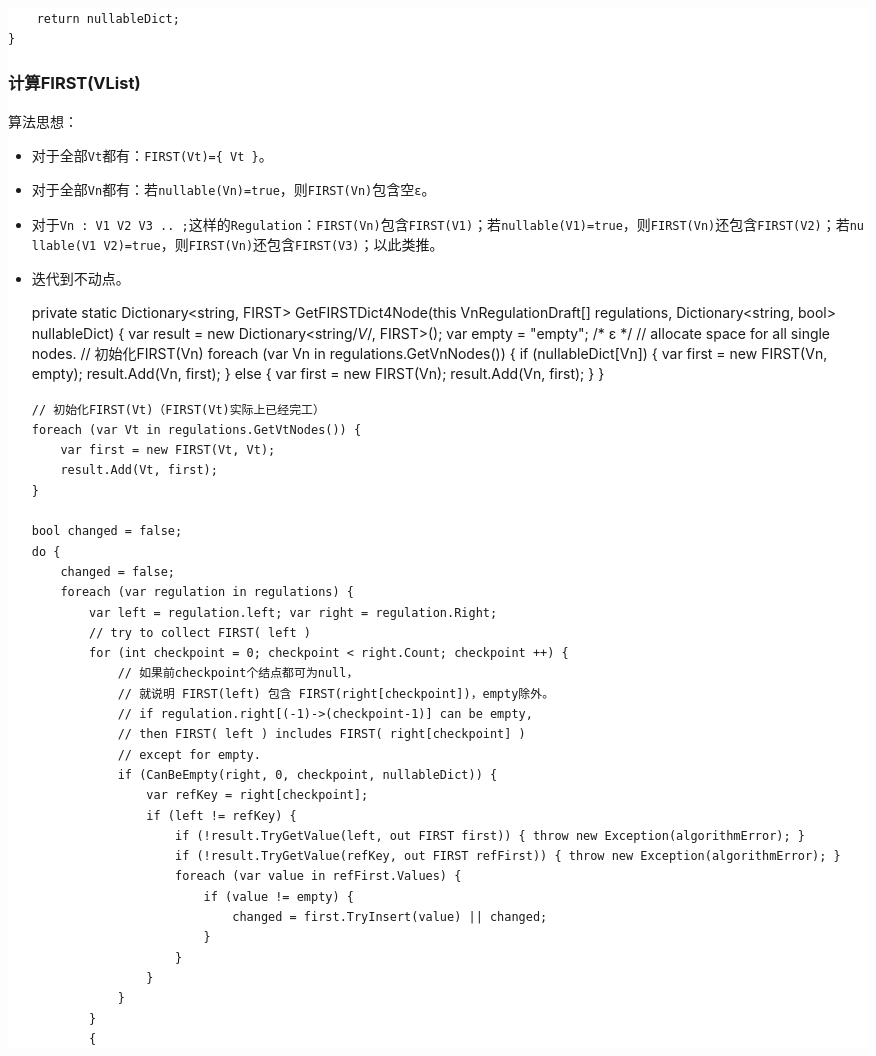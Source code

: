         return nullableDict;
    }
    
    

### 计算FIRST(VList)

算法思想：

*   对于全部`Vt`都有：`FIRST(Vt)={ Vt }`。
    
*   对于全部`Vn`都有：若`nullable(Vn)=true`，则`FIRST(Vn)`包含空`ε`。
    
*   对于`Vn : V1 V2 V3 .. ;`这样的`Regulation`：`FIRST(Vn)`包含`FIRST(V1)`；若`nullable(V1)=true`，则`FIRST(Vn)`还包含`FIRST(V2)`；若`nullable(V1 V2)=true`，则`FIRST(Vn)`还包含`FIRST(V3)`；以此类推。
    
*   迭代到不动点。
    

    private static Dictionary<string, FIRST> GetFIRSTDict4Node(this VnRegulationDraft[] regulations, Dictionary<string, bool> nullableDict) {
        var result = new Dictionary<string/*V*/, FIRST>();
        var empty = "empty"; /* ε */
        // allocate space for all single nodes.
        // 初始化FIRST(Vn)
        foreach (var Vn in regulations.GetVnNodes()) {
            if (nullableDict[Vn]) {
                var first = new FIRST(Vn, empty);
                result.Add(Vn, first);
            }
            else {
                var first = new FIRST(Vn);
                result.Add(Vn, first);
            }
        }
    
        // 初始化FIRST(Vt)（FIRST(Vt)实际上已经完工）
        foreach (var Vt in regulations.GetVtNodes()) {
            var first = new FIRST(Vt, Vt);
            result.Add(Vt, first);
        }
    
        bool changed = false;
        do {
            changed = false;
            foreach (var regulation in regulations) {
                var left = regulation.left; var right = regulation.Right;
                // try to collect FIRST( left )
                for (int checkpoint = 0; checkpoint < right.Count; checkpoint ++) {
                    // 如果前checkpoint个结点都可为null，
                    // 就说明 FIRST(left) 包含 FIRST(right[checkpoint])，empty除外。
                    // if regulation.right[(-1)->(checkpoint-1)] can be empty,
                    // then FIRST( left ) includes FIRST( right[checkpoint] )
                    // except for empty.
                    if (CanBeEmpty(right, 0, checkpoint, nullableDict)) {
                        var refKey = right[checkpoint];
                        if (left != refKey) {
                            if (!result.TryGetValue(left, out FIRST first)) { throw new Exception(algorithmError); }
                            if (!result.TryGetValue(refKey, out FIRST refFirst)) { throw new Exception(algorithmError); }
                            foreach (var value in refFirst.Values) {
                                if (value != empty) {
                                    changed = first.TryInsert(value) || changed;
                                }
                            }
                        }
                    }
                }
                {